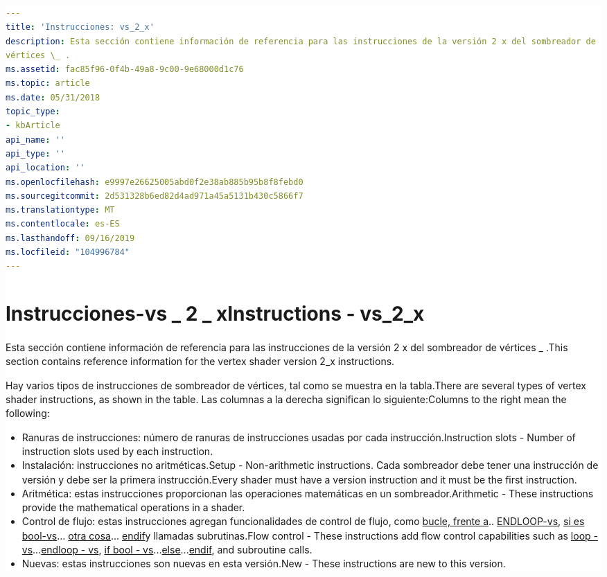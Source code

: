 ```yaml
---
title: 'Instrucciones: vs_2_x'
description: Esta sección contiene información de referencia para las instrucciones de la versión 2 x del sombreador de vértices \_ .
ms.assetid: fac85f96-0f4b-49a8-9c00-9e68000d1c76
ms.topic: article
ms.date: 05/31/2018
topic_type:
- kbArticle
api_name: ''
api_type: ''
api_location: ''
ms.openlocfilehash: e9997e26625005abd0f2e38ab885b95b8f8febd0
ms.sourcegitcommit: 2d531328b6ed82d4ad971a45a5131b430c5866f7
ms.translationtype: MT
ms.contentlocale: es-ES
ms.lasthandoff: 09/16/2019
ms.locfileid: "104996784"
---
```

# <a name="instructions---vs_2_x"></a><span data-ttu-id="d29bf-103">Instrucciones-vs \_ 2 \_ x</span><span class="sxs-lookup"><span data-stu-id="d29bf-103">Instructions - vs\_2\_x</span></span>

<span data-ttu-id="d29bf-104">Esta sección contiene información de referencia para las instrucciones de la versión 2 x del sombreador de vértices \_ .</span><span class="sxs-lookup"><span data-stu-id="d29bf-104">This section contains reference information for the vertex shader version 2\_x instructions.</span></span>

<span data-ttu-id="d29bf-105">Hay varios tipos de instrucciones de sombreador de vértices, tal como se muestra en la tabla.</span><span class="sxs-lookup"><span data-stu-id="d29bf-105">There are several types of vertex shader instructions, as shown in the table.</span></span> <span data-ttu-id="d29bf-106">Las columnas a la derecha significan lo siguiente:</span><span class="sxs-lookup"><span data-stu-id="d29bf-106">Columns to the right mean the following:</span></span>

-   <span data-ttu-id="d29bf-107">Ranuras de instrucciones: número de ranuras de instrucciones usadas por cada instrucción.</span><span class="sxs-lookup"><span data-stu-id="d29bf-107">Instruction slots - Number of instruction slots used by each instruction.</span></span>
-   <span data-ttu-id="d29bf-108">Instalación: instrucciones no aritméticas.</span><span class="sxs-lookup"><span data-stu-id="d29bf-108">Setup - Non-arithmetic instructions.</span></span> <span data-ttu-id="d29bf-109">Cada sombreador debe tener una instrucción de versión y debe ser la primera instrucción.</span><span class="sxs-lookup"><span data-stu-id="d29bf-109">Every shader must have a version instruction and it must be the first instruction.</span></span>
-   <span data-ttu-id="d29bf-110">Aritmética: estas instrucciones proporcionan las operaciones matemáticas en un sombreador.</span><span class="sxs-lookup"><span data-stu-id="d29bf-110">Arithmetic - These instructions provide the mathematical operations in a shader.</span></span>
-   <span data-ttu-id="d29bf-111">Control de flujo: estas instrucciones agregan funcionalidades de control de flujo, como [bucle, frente a](loop---vs.md).. [ENDLOOP-vs](endloop---vs.md), [si es bool-vs](if-bool---vs.md)... [otra cosa](else---vs.md)... [endif](endif---vs.md)y llamadas subrutinas.</span><span class="sxs-lookup"><span data-stu-id="d29bf-111">Flow control - These instructions add flow control capabilities such as [loop - vs](loop---vs.md)...[endloop - vs](endloop---vs.md), [if bool - vs](if-bool---vs.md)...[else](else---vs.md)...[endif](endif---vs.md), and subroutine calls.</span></span>
-   <span data-ttu-id="d29bf-112">Nuevas: estas instrucciones son nuevas en esta versión.</span><span class="sxs-lookup"><span data-stu-id="d29bf-112">New - These instructions are new to this version.</span></span>
